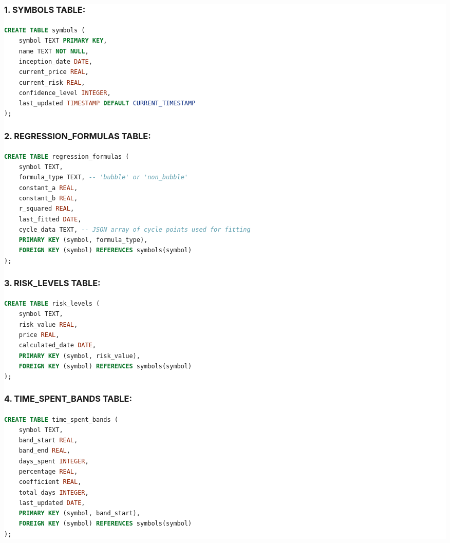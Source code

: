 ### **1. SYMBOLS TABLE:**
```sql
CREATE TABLE symbols (
    symbol TEXT PRIMARY KEY,
    name TEXT NOT NULL,
    inception_date DATE,
    current_price REAL,
    current_risk REAL,
    confidence_level INTEGER,
    last_updated TIMESTAMP DEFAULT CURRENT_TIMESTAMP
);
```

### **2. REGRESSION_FORMULAS TABLE:**
```sql
CREATE TABLE regression_formulas (
    symbol TEXT,
    formula_type TEXT, -- 'bubble' or 'non_bubble'
    constant_a REAL,
    constant_b REAL,
    r_squared REAL,
    last_fitted DATE,
    cycle_data TEXT, -- JSON array of cycle points used for fitting
    PRIMARY KEY (symbol, formula_type),
    FOREIGN KEY (symbol) REFERENCES symbols(symbol)
);
```

### **3. RISK_LEVELS TABLE:**
```sql
CREATE TABLE risk_levels (
    symbol TEXT,
    risk_value REAL,
    price REAL,
    calculated_date DATE,
    PRIMARY KEY (symbol, risk_value),
    FOREIGN KEY (symbol) REFERENCES symbols(symbol)
);
```

### **4. TIME_SPENT_BANDS TABLE:**
```sql
CREATE TABLE time_spent_bands (
    symbol TEXT,
    band_start REAL,
    band_end REAL,
    days_spent INTEGER,
    percentage REAL,
    coefficient REAL,
    total_days INTEGER,
    last_updated DATE,
    PRIMARY KEY (symbol, band_start),
    FOREIGN KEY (symbol) REFERENCES symbols(symbol)
);
```
